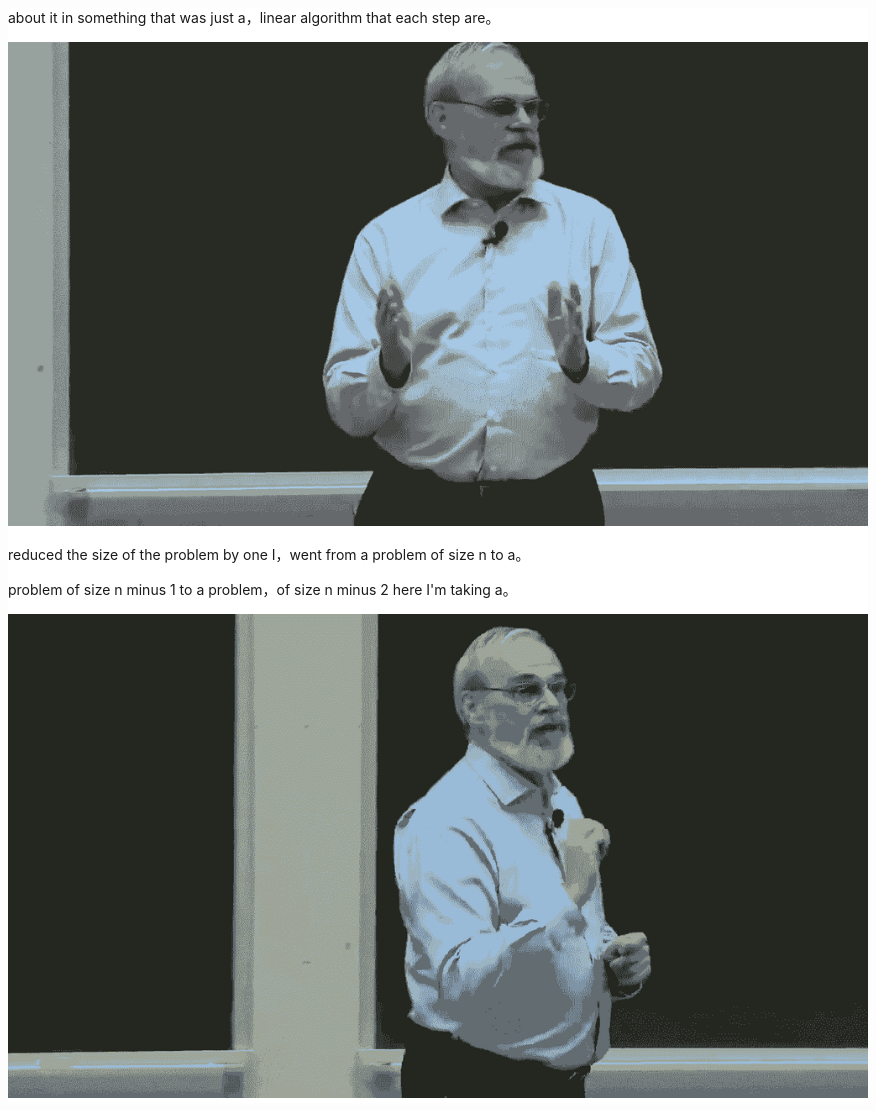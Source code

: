 about it in something that was just a，linear algorithm that each step are。



![](img/6b3f7f52a93a387f5aea7f58c9646547_79.png)

reduced the size of the problem by one I，went from a problem of size n to a。

problem of size n minus 1 to a problem，of size n minus 2 here I'm taking a。



![](img/6b3f7f52a93a387f5aea7f58c9646547_81.png)
